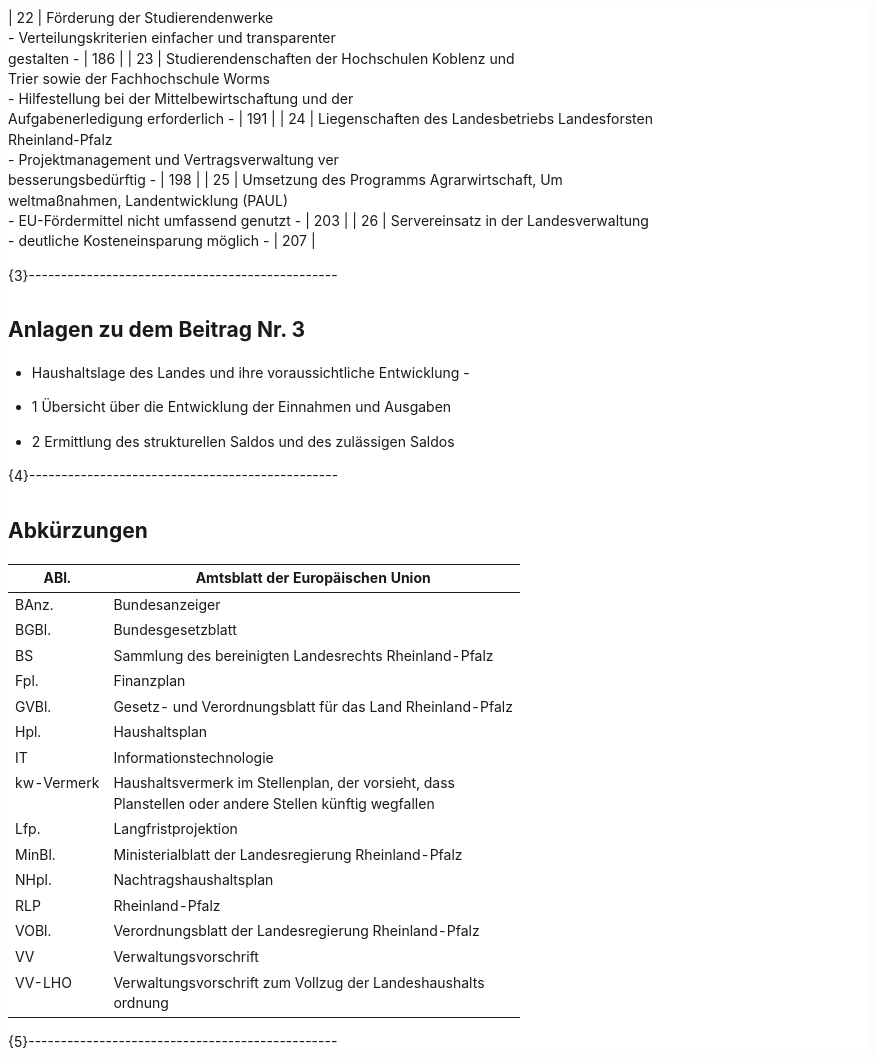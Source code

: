 | 22 | Förderung der Studierendenwerke<br>- Verteilungskriterien einfacher und transparenter<br>gestalten -                                                                                   | 186 |
| 23 | Studierendenschaften der Hochschulen Koblenz und<br>Trier sowie der Fachhochschule Worms<br>- Hilfestellung bei der Mittelbewirtschaftung und der<br>Aufgabenerledigung erforderlich - | 191 |
| 24 | Liegenschaften des Landesbetriebs Landesforsten<br>Rheinland-Pfalz<br>- Projektmanagement und Vertragsverwaltung ver<br>besserungsbedürftig -                                          | 198 |
| 25 | Umsetzung des Programms Agrarwirtschaft, Um<br>weltmaßnahmen, Landentwicklung (PAUL)<br>- EU-Fördermittel nicht umfassend genutzt -                                                    | 203 |
| 26 | Servereinsatz in der Landesverwaltung<br>- deutliche Kosteneinsparung möglich -                                                                                                        | 207 |

{3}------------------------------------------------

## **Anlagen zu dem Beitrag Nr. 3**

- Haushaltslage des Landes und ihre voraussichtliche Entwicklung -

- 1 Übersicht über die Entwicklung der Einnahmen und Ausgaben
- 2 Ermittlung des strukturellen Saldos und des zulässigen Saldos

{4}------------------------------------------------

## **Abkürzungen**

| ABl.       | Amtsblatt der Europäischen Union                                                                         |
|------------|----------------------------------------------------------------------------------------------------------|
| BAnz.      | Bundesanzeiger                                                                                           |
| BGBl.      | Bundesgesetzblatt                                                                                        |
| BS         | Sammlung des bereinigten Landesrechts Rheinland-Pfalz                                                    |
| Fpl.       | Finanzplan                                                                                               |
| GVBl.      | Gesetz- und Verordnungsblatt für das Land Rheinland-Pfalz                                                |
| Hpl.       | Haushaltsplan                                                                                            |
| IT         | Informationstechnologie                                                                                  |
| kw-Vermerk | Haushaltsvermerk im Stellenplan, der vorsieht, dass<br>Planstellen oder andere Stellen künftig wegfallen |
| Lfp.       | Langfristprojektion                                                                                      |
| MinBl.     | Ministerialblatt der Landesregierung Rheinland-Pfalz                                                     |
| NHpl.      | Nachtragshaushaltsplan                                                                                   |
| RLP        | Rheinland-Pfalz                                                                                          |
| VOBl.      | Verordnungsblatt der Landesregierung Rheinland-Pfalz                                                     |
| VV         | Verwaltungsvorschrift                                                                                    |
| VV-LHO     | Verwaltungsvorschrift zum Vollzug der Landeshaushalts<br>ordnung                                         |

{5}------------------------------------------------

